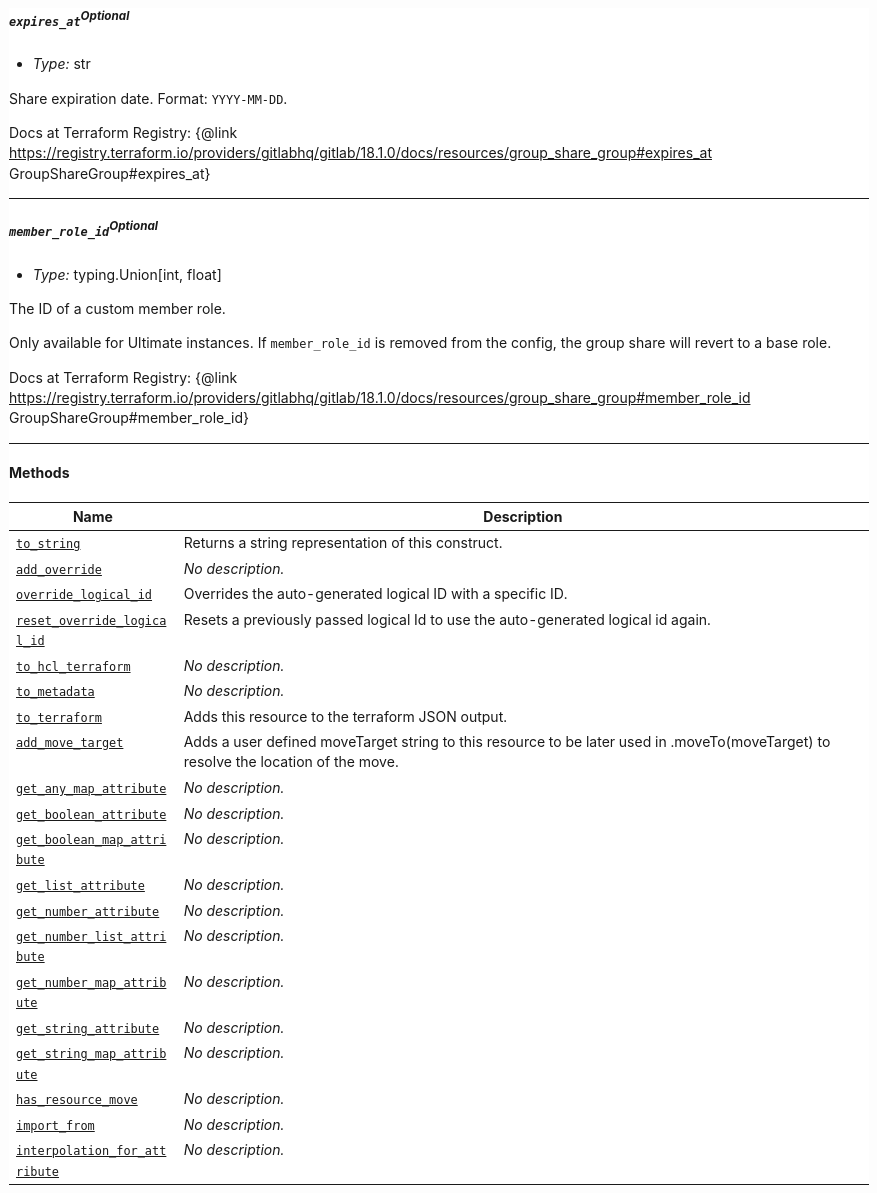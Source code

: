 
##### `expires_at`<sup>Optional</sup> <a name="expires_at" id="@cdktf/provider-gitlab.groupShareGroup.GroupShareGroup.Initializer.parameter.expiresAt"></a>

- *Type:* str

Share expiration date. Format: `YYYY-MM-DD`.

Docs at Terraform Registry: {@link https://registry.terraform.io/providers/gitlabhq/gitlab/18.1.0/docs/resources/group_share_group#expires_at GroupShareGroup#expires_at}

---

##### `member_role_id`<sup>Optional</sup> <a name="member_role_id" id="@cdktf/provider-gitlab.groupShareGroup.GroupShareGroup.Initializer.parameter.memberRoleId"></a>

- *Type:* typing.Union[int, float]

The ID of a custom member role.

Only available for Ultimate instances. If `member_role_id` is removed from the config, the group share will revert to a base role.

Docs at Terraform Registry: {@link https://registry.terraform.io/providers/gitlabhq/gitlab/18.1.0/docs/resources/group_share_group#member_role_id GroupShareGroup#member_role_id}

---

#### Methods <a name="Methods" id="Methods"></a>

| **Name** | **Description** |
| --- | --- |
| <code><a href="#@cdktf/provider-gitlab.groupShareGroup.GroupShareGroup.toString">to_string</a></code> | Returns a string representation of this construct. |
| <code><a href="#@cdktf/provider-gitlab.groupShareGroup.GroupShareGroup.addOverride">add_override</a></code> | *No description.* |
| <code><a href="#@cdktf/provider-gitlab.groupShareGroup.GroupShareGroup.overrideLogicalId">override_logical_id</a></code> | Overrides the auto-generated logical ID with a specific ID. |
| <code><a href="#@cdktf/provider-gitlab.groupShareGroup.GroupShareGroup.resetOverrideLogicalId">reset_override_logical_id</a></code> | Resets a previously passed logical Id to use the auto-generated logical id again. |
| <code><a href="#@cdktf/provider-gitlab.groupShareGroup.GroupShareGroup.toHclTerraform">to_hcl_terraform</a></code> | *No description.* |
| <code><a href="#@cdktf/provider-gitlab.groupShareGroup.GroupShareGroup.toMetadata">to_metadata</a></code> | *No description.* |
| <code><a href="#@cdktf/provider-gitlab.groupShareGroup.GroupShareGroup.toTerraform">to_terraform</a></code> | Adds this resource to the terraform JSON output. |
| <code><a href="#@cdktf/provider-gitlab.groupShareGroup.GroupShareGroup.addMoveTarget">add_move_target</a></code> | Adds a user defined moveTarget string to this resource to be later used in .moveTo(moveTarget) to resolve the location of the move. |
| <code><a href="#@cdktf/provider-gitlab.groupShareGroup.GroupShareGroup.getAnyMapAttribute">get_any_map_attribute</a></code> | *No description.* |
| <code><a href="#@cdktf/provider-gitlab.groupShareGroup.GroupShareGroup.getBooleanAttribute">get_boolean_attribute</a></code> | *No description.* |
| <code><a href="#@cdktf/provider-gitlab.groupShareGroup.GroupShareGroup.getBooleanMapAttribute">get_boolean_map_attribute</a></code> | *No description.* |
| <code><a href="#@cdktf/provider-gitlab.groupShareGroup.GroupShareGroup.getListAttribute">get_list_attribute</a></code> | *No description.* |
| <code><a href="#@cdktf/provider-gitlab.groupShareGroup.GroupShareGroup.getNumberAttribute">get_number_attribute</a></code> | *No description.* |
| <code><a href="#@cdktf/provider-gitlab.groupShareGroup.GroupShareGroup.getNumberListAttribute">get_number_list_attribute</a></code> | *No description.* |
| <code><a href="#@cdktf/provider-gitlab.groupShareGroup.GroupShareGroup.getNumberMapAttribute">get_number_map_attribute</a></code> | *No description.* |
| <code><a href="#@cdktf/provider-gitlab.groupShareGroup.GroupShareGroup.getStringAttribute">get_string_attribute</a></code> | *No description.* |
| <code><a href="#@cdktf/provider-gitlab.groupShareGroup.GroupShareGroup.getStringMapAttribute">get_string_map_attribute</a></code> | *No description.* |
| <code><a href="#@cdktf/provider-gitlab.groupShareGroup.GroupShareGroup.hasResourceMove">has_resource_move</a></code> | *No description.* |
| <code><a href="#@cdktf/provider-gitlab.groupShareGroup.GroupShareGroup.importFrom">import_from</a></code> | *No description.* |
| <code><a href="#@cdktf/provider-gitlab.groupShareGroup.GroupShareGroup.interpolationForAttribute">interpolation_for_attribute</a></code> | *No description.* |